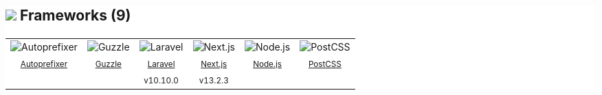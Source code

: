 </tr>
</table>

## <img src='https://img.stackshare.io/frameworks.svg'/> Frameworks (9)
<table><tr>
  <td align='center'>
  <img width='36' height='36' src='https://img.stackshare.io/service/2202/72d087642cfce6fef6f2dabec5bf49e8_400x400.png' alt='Autoprefixer'>
  <br>
  <sub><a href="https://github.com/postcss/autoprefixer">Autoprefixer</a></sub>
  <br>
  <sub></sub>
</td>

<td align='center'>
  <img width='36' height='36' src='https://img.stackshare.io/service/2350/638632.png' alt='Guzzle'>
  <br>
  <sub><a href="http://guzzlephp.org/">Guzzle</a></sub>
  <br>
  <sub></sub>
</td>

<td align='center'>
  <img width='36' height='36' src='https://img.stackshare.io/service/992/AcA2LnWL_400x400.jpg' alt='Laravel'>
  <br>
  <sub><a href="http://laravel.com/">Laravel</a></sub>
  <br>
  <sub>v10.10.0</sub>
</td>

<td align='center'>
  <img width='36' height='36' src='https://img.stackshare.io/service/5936/nextjs.png' alt='Next.js'>
  <br>
  <sub><a href="https://nextjs.org/">Next.js</a></sub>
  <br>
  <sub>v13.2.3</sub>
</td>

<td align='center'>
  <img width='36' height='36' src='https://img.stackshare.io/service/1011/n1JRsFeB_400x400.png' alt='Node.js'>
  <br>
  <sub><a href="http://nodejs.org/">Node.js</a></sub>
  <br>
  <sub></sub>
</td>

<td align='center'>
  <img width='36' height='36' src='https://img.stackshare.io/service/3339/rlFcjEdI.png' alt='PostCSS'>
  <br>
  <sub><a href="https://github.com/postcss/postcss">PostCSS</a></sub>
  <br>
  <sub></sub>
</td>
